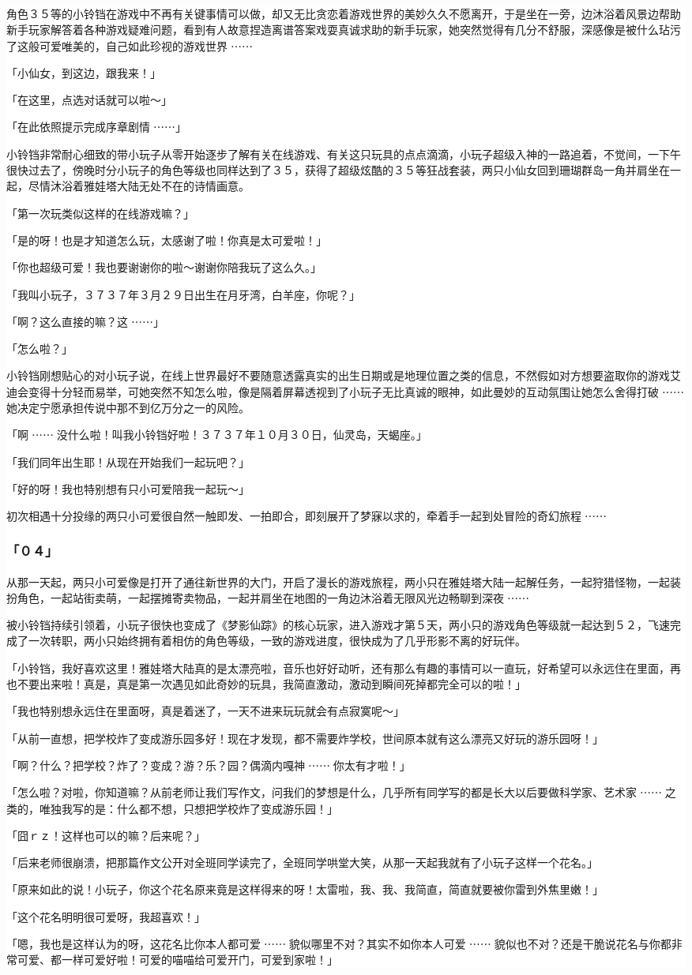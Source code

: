 角色３５等的小铃铛在游戏中不再有关键事情可以做，却又无比贪恋着游戏世界的美妙久久不愿离开，于是坐在一旁，边沐浴着风景边帮助新手玩家解答着各种游戏疑难问题，看到有人故意捏造离谱答案戏耍真诚求助的新手玩家，她突然觉得有几分不舒服，深感像是被什么玷污了这般可爱唯美的，自己如此珍视的游戏世界 ⋯⋯

「小仙女，到这边，跟我来！」

「在这里，点选对话就可以啦～」

「在此依照提示完成序章剧情 ⋯⋯」

小铃铛非常耐心细致的带小玩子从零开始逐步了解有关在线游戏、有关这只玩具的点点滴滴，小玩子超级入神的一路追着，不觉间，一下午很快过去了，傍晚时分小玩子的角色等级也同样达到了３５，获得了超级炫酷的３５等狂战套装，两只小仙女回到珊瑚群岛一角并肩坐在一起，尽情沐浴着雅娃塔大陆无处不在的诗情画意。

「第一次玩类似这样的在线游戏嘛？」

「是的呀！也是才知道怎么玩，太感谢了啦！你真是太可爱啦！」

「你也超级可爱！我也要谢谢你的啦～谢谢你陪我玩了这么久。」

「我叫小玩子，３７３７年３月２９日出生在月牙湾，白羊座，你呢？」

「啊？这么直接的嘛？这 ⋯⋯」

「怎么啦？」

小铃铛刚想贴心的对小玩子说，在线上世界最好不要随意透露真实的出生日期或是地理位置之类的信息，不然假如对方想要盗取你的游戏艾迪会变得十分轻而易举，可她突然不知怎么啦，像是隔着屏幕透视到了小玩子无比真诚的眼神，如此曼妙的互动氛围让她怎么舍得打破 ⋯⋯ 她决定宁愿承担传说中那不到亿万分之一的风险。

「啊 ⋯⋯ 没什么啦！叫我小铃铛好啦！３７３７年１０月３０日，仙灵岛，天蝎座。」

「我们同年出生耶！从现在开始我们一起玩吧？」

「好的呀！我也特别想有只小可爱陪我一起玩～」

初次相遇十分投缘的两只小可爱很自然一触即发、一拍即合，即刻展开了梦寐以求的，牵着手一起到处冒险的奇幻旅程 ⋯⋯

### 「０４」

从那一天起，两只小可爱像是打开了通往新世界的大门，开启了漫长的游戏旅程，两小只在雅娃塔大陆一起解任务，一起狩猎怪物，一起装扮角色，一起站街卖萌，一起摆摊寄卖物品，一起并肩坐在地图的一角边沐浴着无限风光边畅聊到深夜 ⋯⋯

被小铃铛持续引领着，小玩子很快也变成了《梦影仙踪》的核心玩家，进入游戏才第５天，两小只的游戏角色等级就一起达到５２，飞速完成了一次转职，两小只始终拥有着相仿的角色等级，一致的游戏进度，很快成为了几乎形影不离的好玩伴。

「小铃铛，我好喜欢这里！雅娃塔大陆真的是太漂亮啦，音乐也好好动听，还有那么有趣的事情可以一直玩，好希望可以永远住在里面，再也不要出来啦！真是，真是第一次遇见如此奇妙的玩具，我简直激动，激动到瞬间死掉都完全可以的啦！」

「我也特别想永远住在里面呀，真是着迷了，一天不进来玩玩就会有点寂寞呢～」

「从前一直想，把学校炸了变成游乐园多好！现在才发现，都不需要炸学校，世间原本就有这么漂亮又好玩的游乐园呀！」

「啊？什么？把学校？炸了？变成？游？乐？园？偶滴内嘎神 ⋯⋯ 你太有才啦！」

「怎么啦？对啦，你知道嘛？从前老师让我们写作文，问我们的梦想是什么，几乎所有同学写的都是长大以后要做科学家、艺术家 ⋯⋯ 之类的，唯独我写的是：什么都不想，只想把学校炸了变成游乐园！」

「囧ｒｚ！这样也可以的嘛？后来呢？」

「后来老师很崩溃，把那篇作文公开对全班同学读完了，全班同学哄堂大笑，从那一天起我就有了小玩子这样一个花名。」

「原来如此的说！小玩子，你这个花名原来竟是这样得来的呀！太雷啦，我、我、我简直，简直就要被你雷到外焦里嫩！」

「这个花名明明很可爱呀，我超喜欢！」

「嗯，我也是这样认为的呀，这花名比你本人都可爱 ⋯⋯ 貌似哪里不对？其实不如你本人可爱 ⋯⋯ 貌似也不对？还是干脆说花名与你都非常可爱、都一样可爱好啦！可爱的喵喵给可爱开门，可爱到家啦！」
